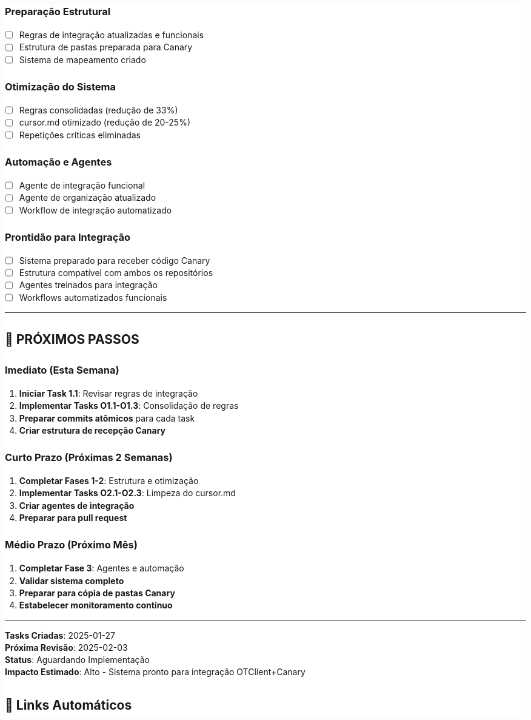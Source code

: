 ### **Preparação Estrutural**
- [ ] Regras de integração atualizadas e funcionais
- [ ] Estrutura de pastas preparada para Canary
- [ ] Sistema de mapeamento criado

### **Otimização do Sistema**
- [ ] Regras consolidadas (redução de 33%)
- [ ] cursor.md otimizado (redução de 20-25%)
- [ ] Repetições críticas eliminadas

### **Automação e Agentes**
- [ ] Agente de integração funcional
- [ ] Agente de organização atualizado
- [ ] Workflow de integração automatizado

### **Prontidão para Integração**
- [ ] Sistema preparado para receber código Canary
- [ ] Estrutura compatível com ambos os repositórios
- [ ] Agentes treinados para integração
- [ ] Workflows automatizados funcionais

---

## 📝 **PRÓXIMOS PASSOS**

### **Imediato (Esta Semana)**
1. **Iniciar Task 1.1**: Revisar regras de integração
2. **Implementar Tasks O1.1-O1.3**: Consolidação de regras
3. **Preparar commits atômicos** para cada task
4. **Criar estrutura de recepção Canary**

### **Curto Prazo (Próximas 2 Semanas)**
1. **Completar Fases 1-2**: Estrutura e otimização
2. **Implementar Tasks O2.1-O2.3**: Limpeza do cursor.md
3. **Criar agentes de integração**
4. **Preparar para pull request**

### **Médio Prazo (Próximo Mês)**
1. **Completar Fase 3**: Agentes e automação
2. **Validar sistema completo**
3. **Preparar para cópia de pastas Canary**
4. **Estabelecer monitoramento contínuo**

---

**Tasks Criadas**: 2025-01-27  
**Próxima Revisão**: 2025-02-03  
**Status**: Aguardando Implementação  
**Impacto Estimado**: Alto - Sistema pronto para integração OTClient+Canary 
## 🔗 **Links Automáticos**
